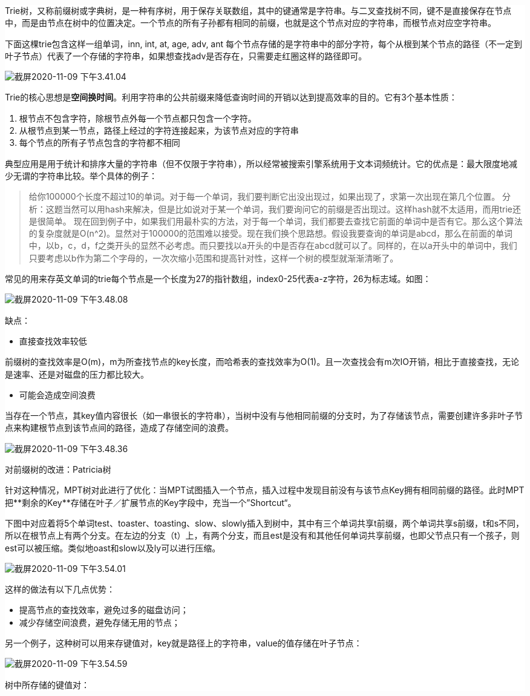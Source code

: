 Trie树，又称前缀树或字典树，是一种有序树，用于保存关联数组，其中的键通常是字符串。与二叉查找树不同，键不是直接保存在节点中，而是由节点在树中的位置决定。一个节点的所有子孙都有相同的前缀，也就是这个节点对应的字符串，而根节点对应空字符串。

下面这棵trie包含这样一组单词，inn, int, at, age, adv, ant 每个节点存储的是字符串中的部分字符，每个从根到某个节点的路径（不一定到叶子节点）代表了一个存储的字符串，如果想查找adv是否存在，只需要走红圈这样的路径即可。

![截屏2020-11-09 下午3.41.04](https://tva1.sinaimg.cn/large/0081Kckwgy1gkiyqchm85j30pi0ie1dq.jpg)

Trie的核心思想是**空间换时间**。利用字符串的公共前缀来降低查询时间的开销以达到提高效率的目的。它有3个基本性质：

1. 根节点不包含字符，除根节点外每一个节点都只包含一个字符。
2. 从根节点到某一节点，路径上经过的字符连接起来，为该节点对应的字符串
3. 每个节点的所有子节点包含的字符都不相同

典型应用是用于统计和排序大量的字符串（但不仅限于字符串），所以经常被搜索引擎系统用于文本词频统计。它的优点是：最大限度地减少无谓的字符串比较。举个具体的例子：

> 给你100000个长度不超过10的单词。对于每一个单词，我们要判断它出没出现过，如果出现了，求第一次出现在第几个位置。
> 分析：这题当然可以用hash来解决，但是比如说对于某一个单词，我们要询问它的前缀是否出现过。这样hash就不太适用，而用trie还是很简单。
> 现在回到例子中，如果我们用最朴实的方法，对于每一个单词，我们都要去查找它前面的单词中是否有它。那么这个算法的复杂度就是O(n^2)。显然对于100000的范围难以接受。现在我们换个思路想。假设我要查询的单词是abcd，那么在前面的单词中，以b，c，d，f之类开头的显然不必考虑。而只要找以a开头的中是否存在abcd就可以了。同样的，在以a开头中的单词中，我们只要考虑以b作为第二个字母的，一次次缩小范围和提高针对性，这样一个树的模型就渐渐清晰了。

常见的用来存英文单词的trie每个节点是一个长度为27的指针数组，index0-25代表a-z字符，26为标志域。如图：

![截屏2020-11-09 下午3.48.08](https://tva1.sinaimg.cn/large/0081Kckwgy1gkiyxuxq4qj30uy0jadsx.jpg)

缺点：

- 直接查找效率较低

前缀树的查找效率是O(m)，m为所查找节点的key长度，而哈希表的查找效率为O(1)。且一次查找会有m次IO开销，相比于直接查找，无论是速率、还是对磁盘的压力都比较大。

- 可能会造成空间浪费

当存在一个节点，其key值内容很长（如一串很长的字符串），当树中没有与他相同前缀的分支时，为了存储该节点，需要创建许多非叶子节点来构建根节点到该节点间的路径，造成了存储空间的浪费。

![截屏2020-11-09 下午3.48.36](https://tva1.sinaimg.cn/large/0081Kckwgy1gkiyy68y7wj30rm0x2wmy.jpg)

对前缀树的改进：Patricia树

针对这种情况，MPT树对此进行了优化：当MPT试图插入一个节点，插入过程中发现目前没有与该节点Key拥有相同前缀的路径。此时MPT把**剩余的Key\**存储在叶子／扩展节点的Key字段中，充当一个”Shortcut“。

下图中对应着将5个单词test、toaster、toasting、slow、slowly插入到树中，其中有三个单词共享t前缀，两个单词共享s前缀，t和s不同，所以在根节点上有两个分支。在左边的分支（t）上，有两个分支，而且est是没有和其他任何单词共享前缀，也即父节点只有一个孩子，则est可以被压缩。类似地oast和slow以及ly可以进行压缩。

![截屏2020-11-09 下午3.54.01](https://tva1.sinaimg.cn/large/0081Kckwgy1gkiz3w0qtoj315u0u0as3.jpg)

这样的做法有以下几点优势：

- 提高节点的查找效率，避免过多的磁盘访问；
- 减少存储空间浪费，避免存储无用的节点；

另一个例子，这种树可以用来存键值对，key就是路径上的字符串，value的值存储在叶子节点：

![截屏2020-11-09 下午3.54.59](https://tva1.sinaimg.cn/large/0081Kckwgy1gkiz4v25ymj30xw0m012a.jpg)

树中所存储的键值对：
